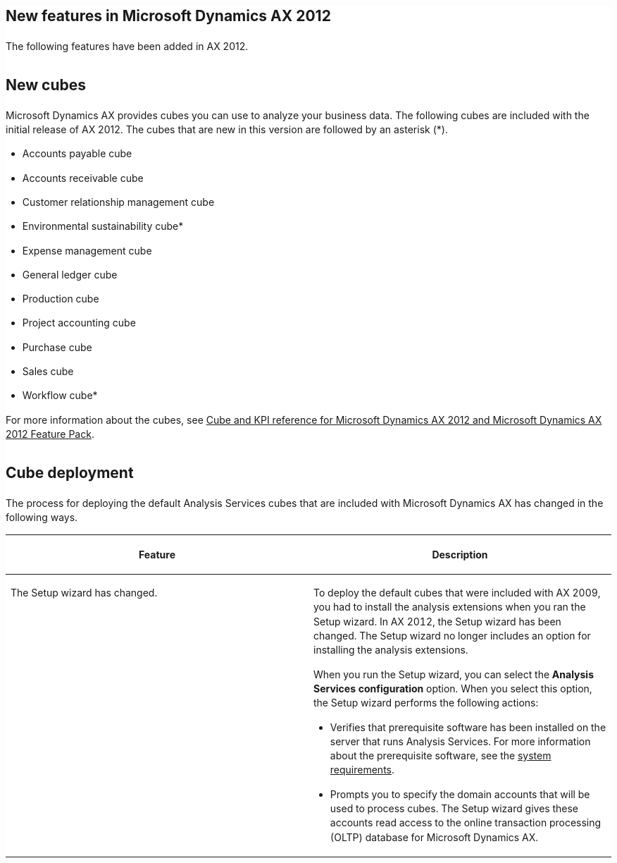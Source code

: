 
## New features in Microsoft Dynamics AX 2012

The following features have been added in AX 2012.

## New cubes

Microsoft Dynamics AX provides cubes you can use to analyze your business data. The following cubes are included with the initial release of AX 2012. The cubes that are new in this version are followed by an asterisk (\*).

  - Accounts payable cube

  - Accounts receivable cube

  - Customer relationship management cube

  - Environmental sustainability cube\*

  - Expense management cube

  - General ledger cube

  - Production cube

  - Project accounting cube

  - Purchase cube

  - Sales cube

  - Workflow cube\*

For more information about the cubes, see [Cube and KPI reference for Microsoft Dynamics AX 2012 and Microsoft Dynamics AX 2012 Feature Pack](cube-and-kpi-reference-for-microsoft-dynamics-ax-2012-and-microsoft-dynamics-ax-2012-feature-pack.md).

## Cube deployment

The process for deploying the default Analysis Services cubes that are included with Microsoft Dynamics AX has changed in the following ways.

<table>
<colgroup>
<col style="width: 50%" />
<col style="width: 50%" />
</colgroup>
<thead>
<tr class="header">
<th><p>Feature</p></th>
<th><p>Description</p></th>
</tr>
</thead>
<tbody>
<tr class="odd">
<td><p>The Setup wizard has changed.</p></td>
<td><p>To deploy the default cubes that were included with AX 2009, you had to install the analysis extensions when you ran the Setup wizard. In AX 2012, the Setup wizard has been changed. The Setup wizard no longer includes an option for installing the analysis extensions.</p>
<p>When you run the Setup wizard, you can select the <strong>Analysis Services configuration</strong> option. When you select this option, the Setup wizard performs the following actions:</p>
<ul>
<li><p>Verifies that prerequisite software has been installed on the server that runs Analysis Services. For more information about the prerequisite software, see the <a href="http://go.microsoft.com/fwlink/?linkid=165377">system requirements</a>.</p></li>
<li><p>Prompts you to specify the domain accounts that will be used to process cubes. The Setup wizard gives these accounts read access to the online transaction processing (OLTP) database for Microsoft Dynamics AX.</p></li>
</ul>